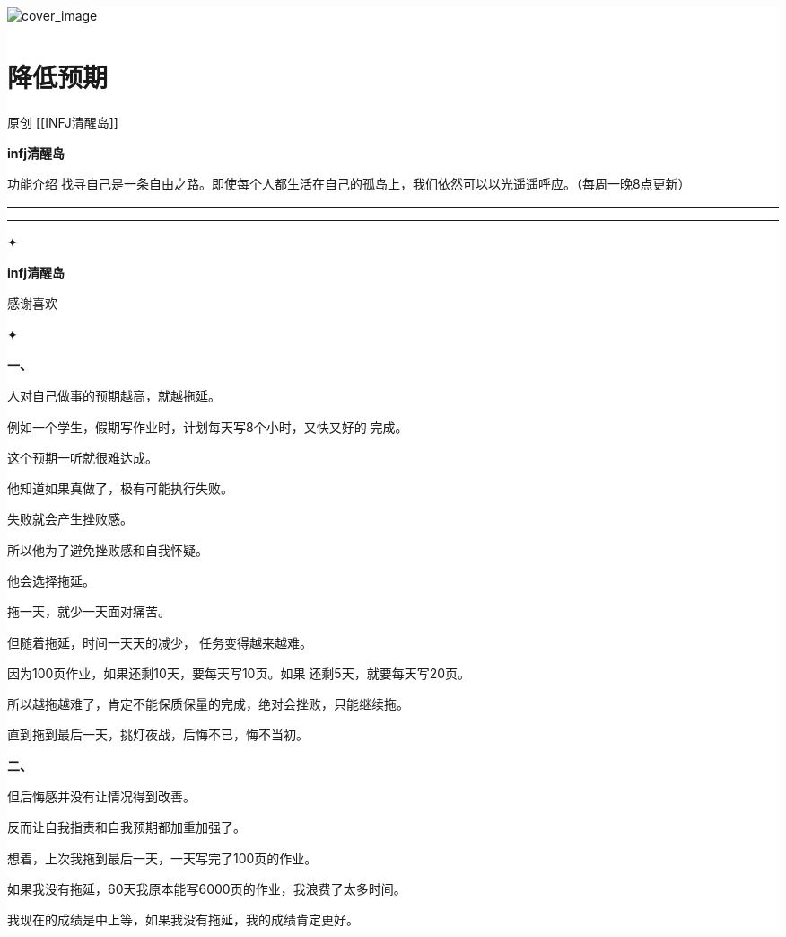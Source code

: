 ![cover_image](https://mmbiz.qpic.cn/sz_mmbiz_jpg/DZCdtia4bJxrKs3cGgxic2q6YyWvoicMeVqTxKh9bxibvNR6k1xTStjYVfhGvHrmOSIZo4L0rP7g95Dt1nzKBAFzVQ/0?wx_fmt=jpeg)

#  降低预期

原创  [[INFJ清醒岛]]  

**infj清醒岛**



功能介绍  找寻自己是一条自由之路。即使每个人都生活在自己的孤岛上，我们依然可以以光遥遥呼应。（每周一晚8点更新）

__ __

__ _ _

✦

  

**infj清醒岛**

感谢喜欢

✦

**一、**  

人对自己做事的预期越高，就越拖延。

例如一个学生，假期写作业时，计划每天写8个小时，又快又好的  完成。

这个预期一听就很难达成。

他知道如果真做了，极有可能执行失败。

失败就会产生挫败感。

所以他为了避免挫败感和自我怀疑。

他会选择拖延。

拖一天，就少一天面对痛苦。

但随着拖延，时间一天天的减少，  任务变得越来越难。

因为100页作业，如果还剩10天，要每天写10页。如果  还剩5天，就要每天写20页。

所以越拖越难了，肯定不能保质保量的完成，绝对会挫败，只能继续拖。

直到拖到最后一天，挑灯夜战，后悔不已，悔不当初。

**二、**

但后悔感并没有让情况得到改善。

反而让自我指责和自我预期都加重加强了。  

想着，上次我拖到最后一天，一天写完了100页的作业。

如果我没有拖延，60天我原本能写6000页的作业，我浪费了太多时间。

我现在的成绩是中上等，如果我没有拖延，我的成绩肯定更好。
